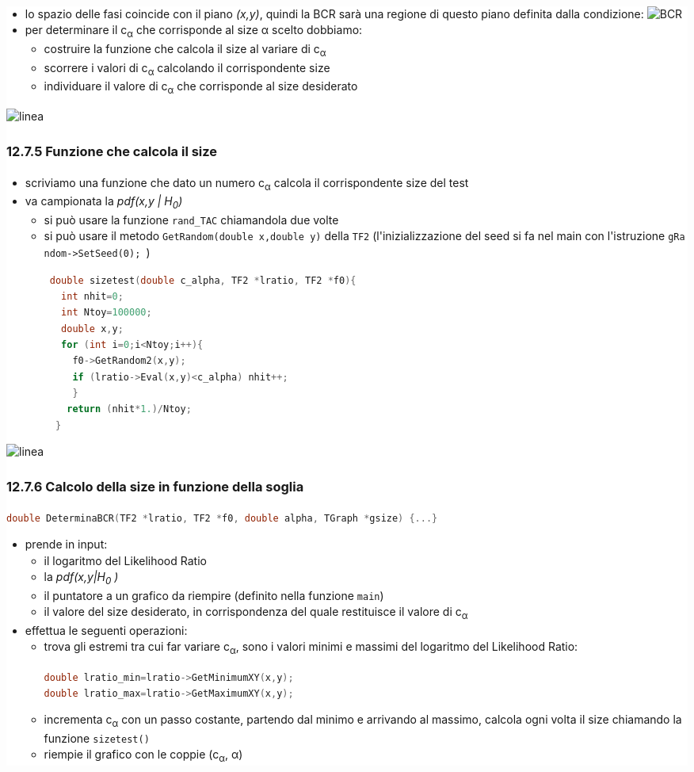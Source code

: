   * lo spazio delle fasi coincide con il piano *(x,y)*, quindi la BCR sarà una regione di questo piano 
  definita dalla condizione:
 ![BCR](./immagini/condizioneBCRloglambda.png)
  * per determinare il c<sub>&alpha;</sub> che corrisponde al size &alpha; 
    scelto dobbiamo:
    * costruire la funzione che calcola il size al variare di c<sub>&alpha;</sub>
    * scorrere i valori di c<sub>&alpha;</sub> calcolando il corrispondente size
    * individuare il valore di c<sub>&alpha;</sub> che corrisponde al size desiderato

![linea](../immagini/linea.png)

### 12.7.5 Funzione che calcola il size

 * scriviamo una funzione che dato un numero c<sub>&alpha;</sub> calcola il corrispondente size del test
 * va campionata la *pdf(x,y | H<sub>0</sub>)*
   * si può usare la funzione ```rand_TAC``` chiamandola due volte
   * si può usare il metodo ```GetRandom(double x,double y)``` della ```TF2``` 
     (l'inizializzazione del seed si fa nel main con l'istruzione ```gRandom->SetSeed(0); ```)
     ```cpp
      double sizetest(double c_alpha, TF2 *lratio, TF2 *f0){
	    int nhit=0;
	    int Ntoy=100000;
	    double x,y;
	    for (int i=0;i<Ntoy;i++){
	  	  f0->GetRandom2(x,y);
	  	  if (lratio->Eval(x,y)<c_alpha) nhit++;
	  	  }
	     return (nhit*1.)/Ntoy;
       }
     ```
![linea](../immagini/linea.png)

### 12.7.6 Calcolo della size in funzione della soglia

  ```cpp
  double DeterminaBCR(TF2 *lratio, TF2 *f0, double alpha, TGraph *gsize) {...}
  ``` 
  * prende in input:
    * il logaritmo del Likelihood Ratio
    * la *pdf(x,y|H<sub>0</sub> )*
    * il puntatore a un grafico da riempire (definito nella funzione ```main```)
    * il valore del size desiderato, in corrispondenza del quale restituisce il valore di c<sub>&alpha;</sub>
  * effettua le seguenti operazioni:
    * trova gli estremi tra cui far variare c<sub>&alpha;</sub>, 
     sono i valori minimi e massimi del logaritmo del Likelihood Ratio:
      ```cpp
      double lratio_min=lratio->GetMinimumXY(x,y);
      double lratio_max=lratio->GetMaximumXY(x,y);
      ```
    * incrementa c<sub>&alpha;</sub> con un passo costante, 
       partendo dal minimo e arrivando al massimo,  calcola ogni volta il size 
       chiamando la funzione ```sizetest()``` 
    * riempie il grafico con le coppie (c<sub>&alpha;</sub>, &alpha;)
